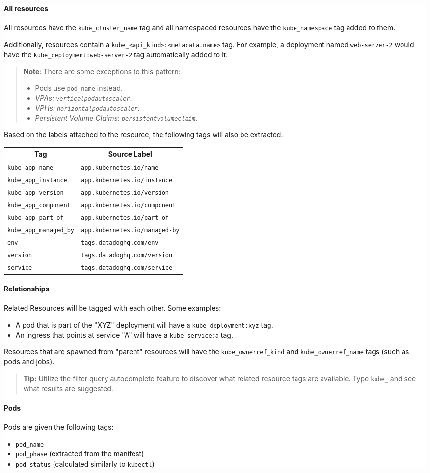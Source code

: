 #### All resources

All resources have the `kube_cluster_name` tag and all namespaced resources have the `kube_namespace` tag added to them.

Additionally, resources contain a `kube_<api_kind>:<metadata.name>` tag. For example, a deployment named `web-server-2` would have the `kube_deployment:web-server-2` tag automatically added to it.

> **Note**: There are some exceptions to this pattern:
>
> - Pods use `pod_name` instead.
> - *VPAs: `verticalpodautoscaler`*.
> - *VPHs: `horizontalpodautoscaler`*.
> - *Persistent Volume Claims: `persistentvolumeclaim`*.

Based on the labels attached to the resource, the following tags will also be extracted:

| Tag | Source Label |
|---|---|
| `kube_app_name` | `app.kubernetes.io/name` |
| `kube_app_instance` | `app.kubernetes.io/instance` |
| `kube_app_version` | `app.kubernetes.io/version` |
| `kube_app_component` | `app.kubernetes.io/component` |
| `kube_app_part_of` | `app.kubernetes.io/part-of` |
| `kube_app_managed_by` | `app.kubernetes.io/managed-by` |
| `env` | `tags.datadoghq.com/env` |
| `version` | `tags.datadoghq.com/version` |
| `service` | `tags.datadoghq.com/service` |

#### Relationships

Related Resources will be tagged with each other. Some examples:

- A pod that is part of the "XYZ" deployment will have a `kube_deployment:xyz` tag.
- An ingress that points at service "A" will have a `kube_service:a` tag.

Resources that are spawned from "parent" resources will have the `kube_ownerref_kind` and `kube_ownerref_name` tags (such as pods and jobs).

> **Tip:** Utilize the filter query autocomplete feature to discover what related resource tags are available. Type `kube_` and see what results are suggested.

#### Pods

Pods are given the following tags:

- `pod_name`
- `pod_phase` (extracted from the manifest)
- `pod_status` (calculated similarly to `kubectl`)

